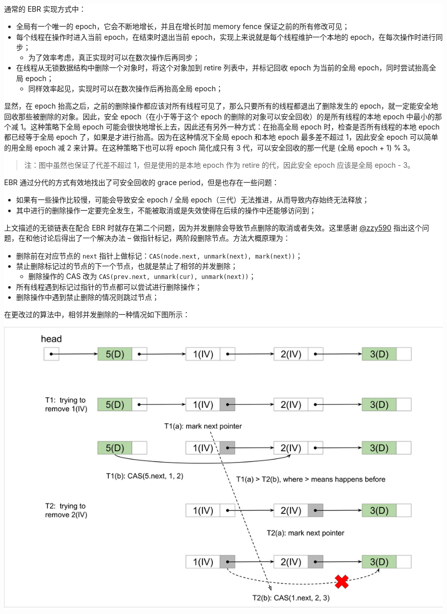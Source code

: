 
通常的 EBR 实现方式中：

- 全局有一个唯一的 epoch，它会不断地增长，并且在增长时加 memory fence 保证之前的所有修改可见；
- 每个线程在操作时进入当前 epoch，在结束时退出当前 epoch，实现上来说就是每个线程维护一个本地的 epoch，在每次操作时进行同步；
  - 为了效率考虑，真正实现时可以在数次操作后再同步；
- 在线程从无锁数据结构中删除一个对象时，将这个对象加到 retire 列表中，并标记回收 epoch 为当前的全局 epoch，同时尝试抬高全局 epoch；
  - 同样效率起见，实现时可以在数次操作后再抬高全局 epoch；

显然，在 epoch 抬高之后，之前的删除操作都应该对所有线程可见了，那么只要所有的线程都退出了删除发生的 epoch，就一定能安全地回收那些被删除的对象。因此，安全 epoch（在小于等于这个 epoch 的删除的对象可以安全回收）的是所有线程的本地 epoch 中最小的那个减 1。这种策略下全局 epoch 可能会很快地增长上去，因此还有另外一种方式：在抬高全局 epoch 时，检查是否所有线程的本地 epoch 都已经等于全局 epoch 了，如果是才进行抬高。因为在这种情况下全局 epoch 和本地 epoch 最多差不超过 1，因此安全 epoch 可以简单的用全局 epoch 减 2 来计算。在这种策略下也可以将 epoch 简化成只有 3 代，可以安全回收的那一代是 (全局 epoch + 1) % 3。

> 注：图中虽然也保证了代差不超过 1，但是使用的是本地 epoch 作为 retire 的代，因此安全 epoch 应该是全局 epoch - 3。

EBR 通过分代的方式有效地找出了可安全回收的 grace period，但是也存在一些问题：

- 如果有一些操作比较慢，可能会导致安全 epoch / 全局 epoch（三代）无法推进，从而导致内存始终无法释放；
- 其中进行的删除操作一定要完全发生，不能被取消或是失效使得在后续的操作中还能够访问到；

上文描述的无锁链表在配合 EBR 时就存在第二个问题，因为并发删除会导致节点删除的取消或者失效。这里感谢 [@zzy590](https://github.com/zzy590) 指出这个问题，在和他讨论后得出了一个解决办法 – 做指针标记，两阶段删除节点。方法大概原理为：

- 删除前在对应节点的 `next` 指针上做标记：`CAS(node.next, unmark(next), mark(next))`；
- 禁止删除标记过的节点的下一个节点，也就是禁止了相邻的并发删除；
  - 删除操作的 CAS 改为 `CAS(prev.next, unmark(cur), unmark(next))`；
- 所有线程遇到标记过指针的节点都可以尝试进行删除操作；
- 删除操作中遇到禁止删除的情况则跳过节点；

在更改过的算法中，相邻并发删除的一种情况如下图所示：

![3](./image/lock-free/3.svg)
